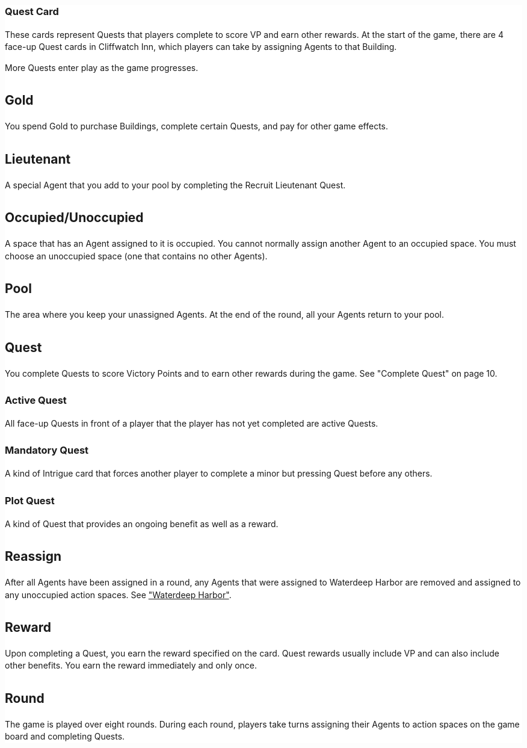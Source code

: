 ### Quest Card 
These cards represent Quests that players complete to score VP and earn other rewards. At the start of the game, there are 4 face-up Quest cards in Cliffwatch Inn, which players can take by assigning Agents to that Building.

More Quests enter play as the game progresses.

## Gold 
You spend Gold to purchase Buildings, complete certain Quests, and pay for other game effects.

## Lieutenant 
A special Agent that you add to your pool by completing the Recruit Lieutenant Quest.

## Occupied/Unoccupied 
A space that has an Agent assigned to it is occupied. You cannot normally assign another Agent to an occupied space. You must choose an unoccupied space (one that contains no other Agents).

## Pool 
The area where you keep your unassigned Agents. At the end of the round, all your Agents return to your pool.

## Quest 
You complete Quests to score Victory Points and to earn other rewards during the game. See "Complete Quest" on page 10.

### Active Quest 
All face-up Quests in front of a player that the player has not yet completed are active Quests.

### Mandatory Quest 
A kind of Intrigue card that forces another player to complete a minor but pressing Quest before any others.

### Plot Quest 
A kind of Quest that provides an ongoing benefit as well as a reward.

## Reassign 
After all Agents have been assigned in a round, any Agents that were assigned to Waterdeep Harbor are removed and assigned to any unoccupied action spaces. See ["Waterdeep Harbor"](#waterdeep-harbor).

## Reward 
Upon completing a Quest, you earn the reward specified on the card. Quest rewards usually include VP and can also include other benefits. You earn the reward immediately and only once.

## Round 
The game is played over eight rounds. During each round, players take turns assigning their Agents to action spaces on the game board and completing Quests.
